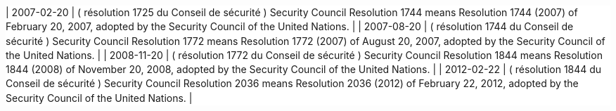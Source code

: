 | 2007-02-20 | ( résolution 1725 du Conseil de sécurité ) Security Council Resolution 1744  means Resolution 1744 (2007) of February 20, 2007, adopted by the Security Council of the United Nations.                                                                                                                                                                                                                                                                                                                                                                                                                                                                                                                                                                                                                                                                                                                                                                                                                                                                                                                                                                                                                                                                                                                                                                                                                               |
| 2007-08-20 | ( résolution 1744 du Conseil de sécurité ) Security Council Resolution 1772  means Resolution 1772 (2007) of August 20, 2007, adopted by the Security Council of the United Nations.                                                                                                                                                                                                                                                                                                                                                                                                                                                                                                                                                                                                                                                                                                                                                                                                                                                                                                                                                                                                                                                                                                                                                                                                                                 |
| 2008-11-20 | ( résolution 1772 du Conseil de sécurité ) Security Council Resolution 1844  means Resolution 1844 (2008) of November 20, 2008, adopted by the Security Council of the United Nations.                                                                                                                                                                                                                                                                                                                                                                                                                                                                                                                                                                                                                                                                                                                                                                                                                                                                                                                                                                                                                                                                                                                                                                                                                               |
| 2012-02-22 | ( résolution 1844 du Conseil de sécurité ) Security Council Resolution 2036  means Resolution 2036 (2012) of February 22, 2012, adopted by the Security Council of the United Nations.                                                                                                                                                                                                                                                                                                                                                                                                                                                                                                                                                                                                                                                                                                                                                                                                                                                                                                                                                                                                                                                                                                                                                                                                                               |